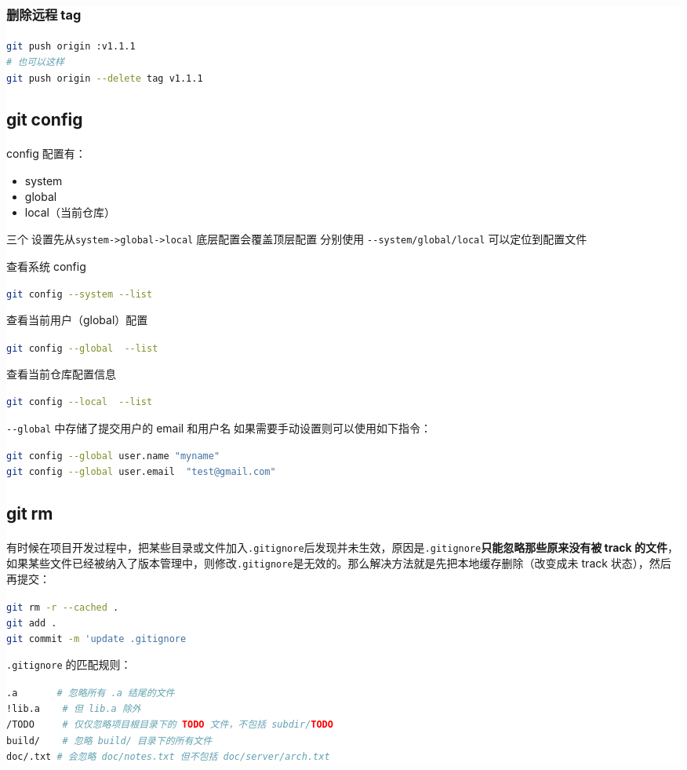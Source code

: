### 删除远程 tag

```sh
git push origin :v1.1.1
# 也可以这样
git push origin --delete tag v1.1.1
```
## git config

config 配置有：

- system
- global
- local（当前仓库）

三个 设置先从`system->global->local` 底层配置会覆盖顶层配置 分别使用 `--system/global/local` 可以定位到配置文件

查看系统 config

```sh
git config --system --list
```

查看当前用户（global）配置

```sh
git config --global  --list
```

查看当前仓库配置信息

```sh
git config --local  --list
```

`--global` 中存储了提交用户的 email 和用户名 如果需要手动设置则可以使用如下指令：

```sh
git config --global user.name "myname"
git config --global user.email  "test@gmail.com"
```

## git rm

有时候在项目开发过程中，把某些目录或文件加入`.gitignore`后发现并未生效，原因是`.gitignore`**只能忽略那些原来没有被 track 的文件**，如果某些文件已经被纳入了版本管理中，则修改`.gitignore`是无效的。那么解决方法就是先把本地缓存删除（改变成未 track 状态），然后再提交：

```sh
git rm -r --cached .
git add .
git commit -m 'update .gitignore
```

`.gitignore` 的匹配规则：

```sh
.a       # 忽略所有 .a 结尾的文件
!lib.a    # 但 lib.a 除外
/TODO     # 仅仅忽略项目根目录下的 TODO 文件，不包括 subdir/TODO
build/    # 忽略 build/ 目录下的所有文件
doc/.txt # 会忽略 doc/notes.txt 但不包括 doc/server/arch.txt
```
